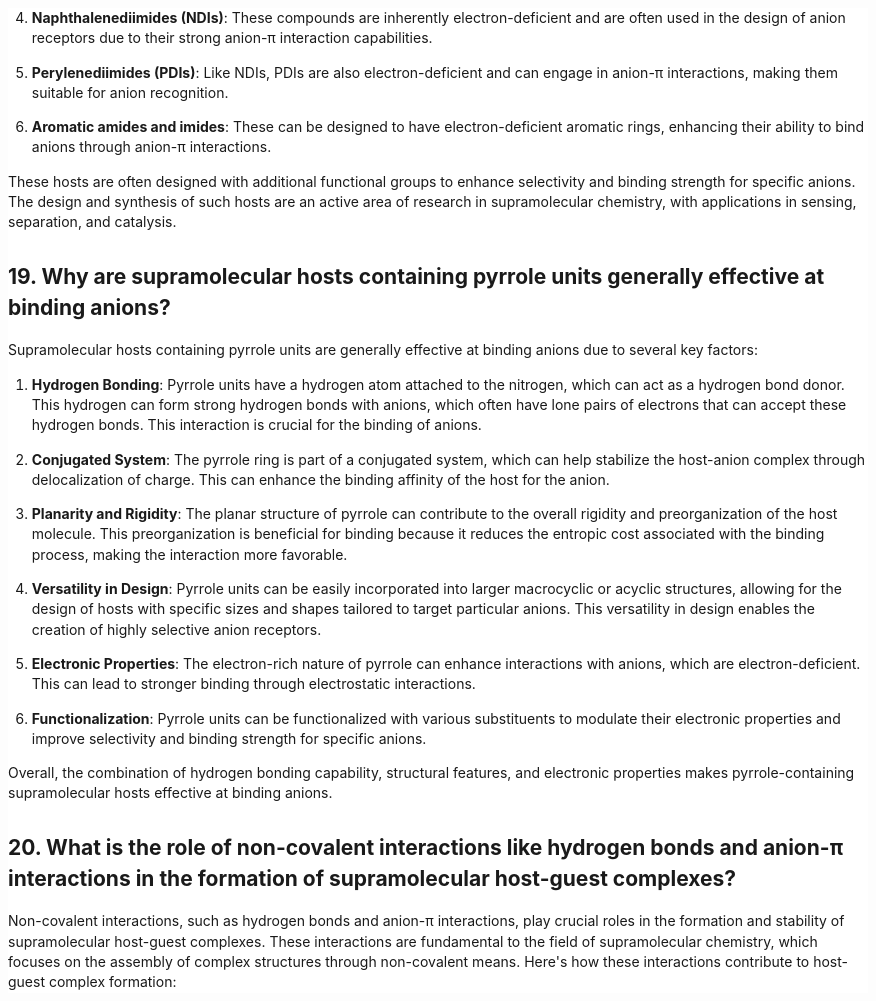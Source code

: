 4. **Naphthalenediimides (NDIs)**: These compounds are inherently electron-deficient and are often used in the design of anion receptors due to their strong anion-π interaction capabilities.

5. **Perylenediimides (PDIs)**: Like NDIs, PDIs are also electron-deficient and can engage in anion-π interactions, making them suitable for anion recognition.

6. **Aromatic amides and imides**: These can be designed to have electron-deficient aromatic rings, enhancing their ability to bind anions through anion-π interactions.

These hosts are often designed with additional functional groups to enhance selectivity and binding strength for specific anions. The design and synthesis of such hosts are an active area of research in supramolecular chemistry, with applications in sensing, separation, and catalysis.

## 19. Why are supramolecular hosts containing pyrrole units generally effective at binding anions?

Supramolecular hosts containing pyrrole units are generally effective at binding anions due to several key factors:

1. **Hydrogen Bonding**: Pyrrole units have a hydrogen atom attached to the nitrogen, which can act as a hydrogen bond donor. This hydrogen can form strong hydrogen bonds with anions, which often have lone pairs of electrons that can accept these hydrogen bonds. This interaction is crucial for the binding of anions.

2. **Conjugated System**: The pyrrole ring is part of a conjugated system, which can help stabilize the host-anion complex through delocalization of charge. This can enhance the binding affinity of the host for the anion.

3. **Planarity and Rigidity**: The planar structure of pyrrole can contribute to the overall rigidity and preorganization of the host molecule. This preorganization is beneficial for binding because it reduces the entropic cost associated with the binding process, making the interaction more favorable.

4. **Versatility in Design**: Pyrrole units can be easily incorporated into larger macrocyclic or acyclic structures, allowing for the design of hosts with specific sizes and shapes tailored to target particular anions. This versatility in design enables the creation of highly selective anion receptors.

5. **Electronic Properties**: The electron-rich nature of pyrrole can enhance interactions with anions, which are electron-deficient. This can lead to stronger binding through electrostatic interactions.

6. **Functionalization**: Pyrrole units can be functionalized with various substituents to modulate their electronic properties and improve selectivity and binding strength for specific anions.

Overall, the combination of hydrogen bonding capability, structural features, and electronic properties makes pyrrole-containing supramolecular hosts effective at binding anions.

## 20. What is the role of non-covalent interactions like hydrogen bonds and anion-π interactions in the formation of supramolecular host-guest complexes?

Non-covalent interactions, such as hydrogen bonds and anion-π interactions, play crucial roles in the formation and stability of supramolecular host-guest complexes. These interactions are fundamental to the field of supramolecular chemistry, which focuses on the assembly of complex structures through non-covalent means. Here's how these interactions contribute to host-guest complex formation:

